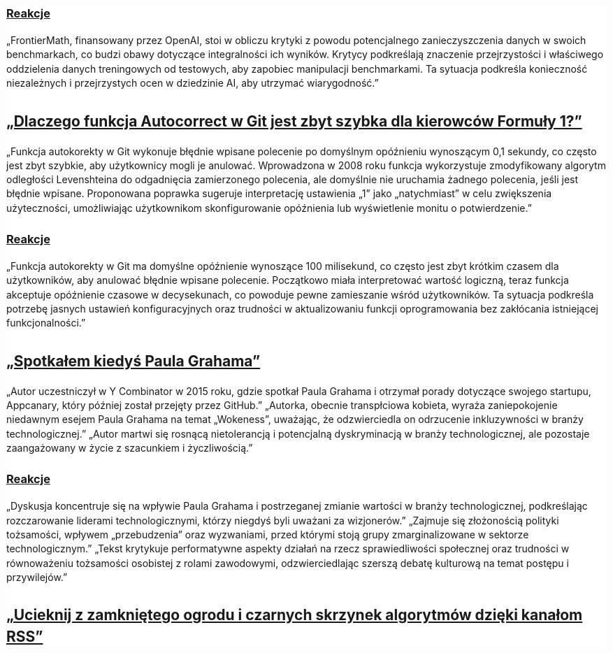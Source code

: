 ### [Reakcje](https://news.ycombinator.com/item?id=42763231)

„FrontierMath, finansowany przez OpenAI, stoi w obliczu krytyki z powodu potencjalnego zanieczyszczenia danych w swoich benchmarkach, co budzi obawy dotyczące integralności ich wyników. Krytycy podkreślają znaczenie przejrzystości i właściwego oddzielenia danych treningowych od testowych, aby zapobiec manipulacji benchmarkami. Ta sytuacja podkreśla konieczność niezależnych i przejrzystych ocen w dziedzinie AI, aby utrzymać wiarygodność.”

## [„Dlaczego funkcja Autocorrect w Git jest zbyt szybka dla kierowców Formuły 1?”](https://blog.gitbutler.com/why-is-git-autocorrect-too-fast-for-formula-one-drivers/)

„Funkcja autokorekty w Git wykonuje błędnie wpisane polecenie po domyślnym opóźnieniu wynoszącym 0,1 sekundy, co często jest zbyt szybkie, aby użytkownicy mogli je anulować. Wprowadzona w 2008 roku funkcja wykorzystuje zmodyfikowany algorytm odległości Levenshteina do odgadnięcia zamierzonego polecenia, ale domyślnie nie uruchamia żadnego polecenia, jeśli jest błędnie wpisane. Proponowana poprawka sugeruje interpretację ustawienia „1” jako „natychmiast” w celu zwiększenia użyteczności, umożliwiając użytkownikom skonfigurowanie opóźnienia lub wyświetlenie monitu o potwierdzenie.”

### [Reakcje](https://news.ycombinator.com/item?id=42760620)

„Funkcja autokorekty w Git ma domyślne opóźnienie wynoszące 100 milisekund, co często jest zbyt krótkim czasem dla użytkowników, aby anulować błędnie wpisane polecenie. Początkowo miała interpretować wartość logiczną, teraz funkcja akceptuje opóźnienie czasowe w decysekunach, co powoduje pewne zamieszanie wśród użytkowników. Ta sytuacja podkreśla potrzebę jasnych ustawień konfiguracyjnych oraz trudności w aktualizowaniu funkcji oprogramowania bez zakłócania istniejącej funkcjonalności.”

## [„Spotkałem kiedyś Paula Grahama”](http://okayfail.com/2025/i-met-pg-once.html)

„Autor uczestniczył w Y Combinator w 2015 roku, gdzie spotkał Paula Grahama i otrzymał porady dotyczące swojego startupu, Appcanary, który później został przejęty przez GitHub.” „Autorka, obecnie transpłciowa kobieta, wyraża zaniepokojenie niedawnym esejem Paula Grahama na temat „Wokeness”, uważając, że odzwierciedla on odrzucenie inkluzywności w branży technologicznej.” „Autor martwi się rosnącą nietolerancją i potencjalną dyskryminacją w branży technologicznej, ale pozostaje zaangażowany w życie z szacunkiem i życzliwością.”

### [Reakcje](https://news.ycombinator.com/item?id=42767507)

„Dyskusja koncentruje się na wpływie Paula Grahama i postrzeganej zmianie wartości w branży technologicznej, podkreślając rozczarowanie liderami technologicznymi, którzy niegdyś byli uważani za wizjonerów.” „Zajmuje się złożonością polityki tożsamości, wpływem „przebudzenia” oraz wyzwaniami, przed którymi stoją grupy zmarginalizowane w sektorze technologicznym.” „Tekst krytykuje performatywne aspekty działań na rzecz sprawiedliwości społecznej oraz trudności w równoważeniu tożsamości osobistej z rolami zawodowymi, odzwierciedlając szerszą debatę kulturową na temat postępu i przywilejów.”

## [„Ucieknij z zamkniętego ogrodu i czarnych skrzynek algorytmów dzięki kanałom RSS”](https://www.johnwalker.nl/posts/escape-the-walled-garden-with-rss)
